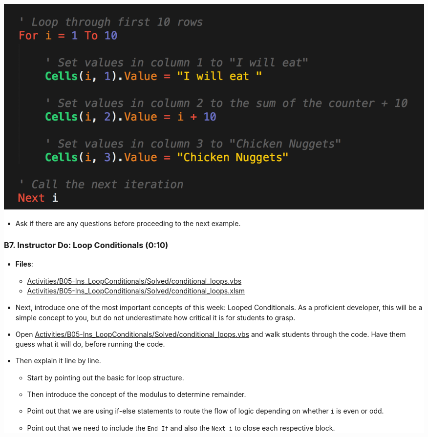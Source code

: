   ![Images/03-Stu_ChickenNuggets-1.png](Images/03-Stu_ChickenNuggets-1.png)

* Ask if there are any questions before proceeding to the next example.

### B7. Instructor Do: Loop Conditionals  (0:10)

* **Files**:

  * [Activities/B05-Ins_LoopConditionals/Solved/conditional_loops.vbs](Activities/B05-Ins_LoopConditionals/Solved/conditional_loops.vbs)
  * [Activities/B05-Ins_LoopConditionals/Solved/conditional_loops.xlsm](Activities/B05-Ins_LoopConditionals/Solved/conditional_loops.xlsm)

* Next, introduce one of the most important concepts of this week: Looped Conditionals. As a proficient developer, this will be a simple concept to you, but do not underestimate how critical it is for students to grasp.

* Open [Activities/B05-Ins_LoopConditionals/Solved/conditional_loops.vbs](Activities/B05-Ins_LoopConditionals/Solved/conditional_loops.vbs) and walk students through the code. Have them guess what it will do, before running the code.

* Then explain it line by line.

  * Start by pointing out the basic for loop structure.

  * Then introduce the concept of the modulus to determine remainder.

  * Point out that we are using if-else statements to route the flow of logic depending on whether `i` is even or odd.

  * Point out that we need to include the `End If` and also the `Next i` to close each respective block.
